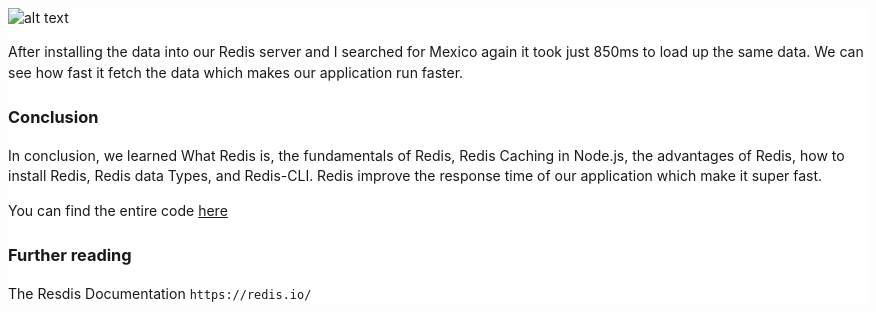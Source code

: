 
<img src="redis screenshot2.jpg" alt="alt text" height="500" width="600"/>

After installing the data into our Redis server and I searched for Mexico again it took just 850ms to load up the same data. We can see how fast it fetch the data which makes our application run faster.

### Conclusion
In conclusion, we learned What Redis is, the fundamentals of Redis, Redis Caching in Node.js, the advantages of Redis, how to install Redis, Redis data Types,  and Redis-CLI. Redis improve the response time of our application which make it super fast. 

You can find the entire code [here](https://github.com/abimbolataofeek/redis-cachiing-tutorial)

### Further reading
The Resdis Documentation `https://redis.io/`